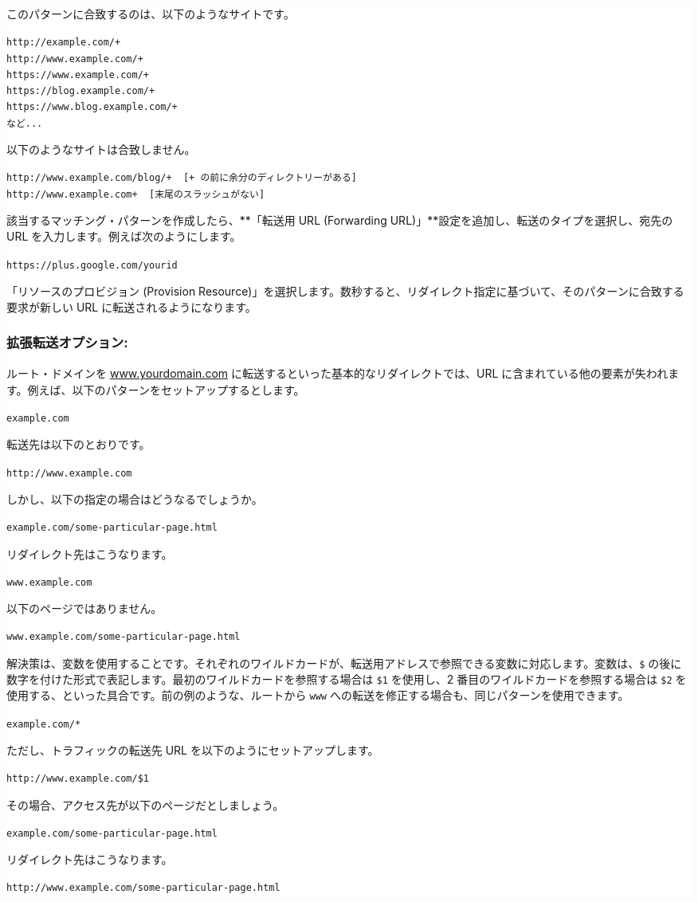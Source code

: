 このパターンに合致するのは、以下のようなサイトです。

    http://example.com/+
    http://www.example.com/+
    https://www.example.com/+
    https://blog.example.com/+
    https://www.blog.example.com/+
    など...

以下のようなサイトは合致しません。

    http://www.example.com/blog/+  [+ の前に余分のディレクトリーがある]
    http://www.example.com+  [末尾のスラッシュがない]


該当するマッチング・パターンを作成したら、**「転送用 URL (Forwarding URL)」**設定を追加し、転送のタイプを選択し、宛先の URL を入力します。例えば次のようにします。

    https://plus.google.com/yourid

「リソースのプロビジョン (Provision Resource)」を選択します。数秒すると、リダイレクト指定に基づいて、そのパターンに合致する要求が新しい URL に転送されるようになります。

### 拡張転送オプション:

ルート・ドメインを www.yourdomain.com に転送するといった基本的なリダイレクトでは、URL に含まれている他の要素が失われます。例えば、以下のパターンをセットアップするとします。

    example.com

転送先は以下のとおりです。

    http://www.example.com

しかし、以下の指定の場合はどうなるでしょうか。

    example.com/some-particular-page.html

リダイレクト先はこうなります。

    www.example.com

以下のページではありません。

    www.example.com/some-particular-page.html

解決策は、変数を使用することです。それぞれのワイルドカードが、転送用アドレスで参照できる変数に対応します。変数は、`$` の後に数字を付けた形式で表記します。最初のワイルドカードを参照する場合は `$1` を使用し、2 番目のワイルドカードを参照する場合は `$2` を使用する、といった具合です。前の例のような、ルートから `www` への転送を修正する場合も、同じパターンを使用できます。

    example.com/*

ただし、トラフィックの転送先 URL を以下のようにセットアップします。

    http://www.example.com/$1

その場合、アクセス先が以下のページだとしましょう。

    example.com/some-particular-page.html

リダイレクト先はこうなります。

    http://www.example.com/some-particular-page.html
